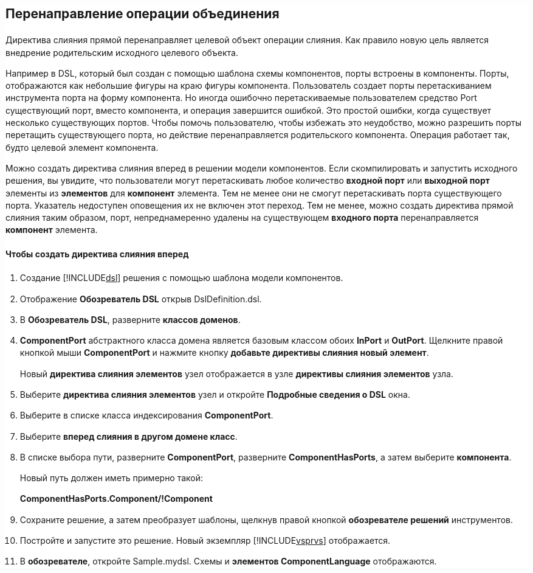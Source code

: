 ## <a name="redirecting-a-merge-operation"></a>Перенаправление операции объединения  
 Директива слияния прямой перенаправляет целевой объект операции слияния. Как правило новую цель является внедрение родительским исходного целевого объекта.  
  
 Например в DSL, который был создан с помощью шаблона схемы компонентов, порты встроены в компоненты. Порты, отображаются как небольшие фигуры на краю фигуры компонента. Пользователь создает порты перетаскиванием инструмента порта на форму компонента. Но иногда ошибочно перетаскиваемые пользователем средство Port существующий порт, вместо компонента, и операция завершится ошибкой. Это простой ошибки, когда существует несколько существующих портов. Чтобы помочь пользователю, чтобы избежать это неудобство, можно разрешить порты перетащить существующего порта, но действие перенаправляется родительского компонента. Операция работает так, будто целевой элемент компонента.  
  
 Можно создать директива слияния вперед в решении модели компонентов. Если скомпилировать и запустить исходного решения, вы увидите, что пользователи могут перетаскивать любое количество **входной порт** или **выходной порт** элементы из **элементов** для **компонент** элемента. Тем не менее они не смогут перетаскивать порта существующего порта. Указатель недоступен оповещения их не включен этот переход. Тем не менее, можно создать директива прямой слияния таким образом, порт, непреднамеренно удалены на существующем **входного порта** перенаправляется **компонент** элемента.  
  
#### <a name="to-create-a-forward-merge-directive"></a>Чтобы создать директива слияния вперед  
  
1.  Создание [!INCLUDE[dsl](../modeling/includes/dsl_md.md)] решения с помощью шаблона модели компонентов.  
  
2.  Отображение **Обозреватель DSL** открыв DslDefinition.dsl.  
  
3.  В **Обозреватель DSL**, разверните **классов доменов**.  
  
4.   **ComponentPort** абстрактного класса домена является базовым классом обоих **InPort** и **OutPort**. Щелкните правой кнопкой мыши **ComponentPort** и нажмите кнопку **добавьте директивы слияния новый элемент**.  
  
     Новый **директива слияния элементов** узел отображается в узле **директивы слияния элементов** узла.  
  
5.  Выберите **директива слияния элементов** узел и откройте **Подробные сведения о DSL** окна.  
  
6.  Выберите в списке класса индексирования **ComponentPort**.  
  
7.  Выберите **вперед слияния в другом домене класс**.  
  
8.  В списке выбора пути, разверните **ComponentPort**, разверните **ComponentHasPorts**, а затем выберите **компонента**.  
  
     Новый путь должен иметь примерно такой:  
  
     **ComponentHasPorts.Component/!Component**  
  
9. Сохраните решение, а затем преобразует шаблоны, щелкнув правой кнопкой **обозревателе решений** инструментов.  
  
10. Постройте и запустите это решение. Новый экземпляр [!INCLUDE[vsprvs](../code-quality/includes/vsprvs_md.md)] отображается.  
  
11. В **обозревателе**, откройте Sample.mydsl. Схемы и **элементов ComponentLanguage** отображаются.  
  